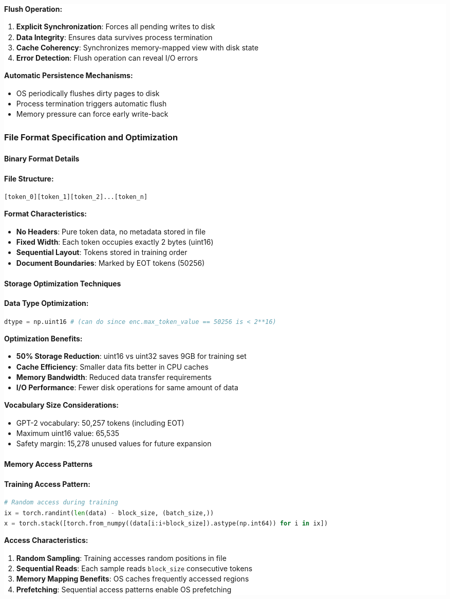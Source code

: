 **Flush Operation:**

1. **Explicit Synchronization**: Forces all pending writes to disk
2. **Data Integrity**: Ensures data survives process termination
3. **Cache Coherency**: Synchronizes memory-mapped view with disk state
4. **Error Detection**: Flush operation can reveal I/O errors

**Automatic Persistence Mechanisms:**
- OS periodically flushes dirty pages to disk
- Process termination triggers automatic flush
- Memory pressure can force early write-back

### File Format Specification and Optimization

#### Binary Format Details

**File Structure:**
```
[token_0][token_1][token_2]...[token_n]
```

**Format Characteristics:**
- **No Headers**: Pure token data, no metadata stored in file
- **Fixed Width**: Each token occupies exactly 2 bytes (uint16)
- **Sequential Layout**: Tokens stored in training order
- **Document Boundaries**: Marked by EOT tokens (50256)

#### Storage Optimization Techniques

**Data Type Optimization:**
```python
dtype = np.uint16 # (can do since enc.max_token_value == 50256 is < 2**16)
```

**Optimization Benefits:**
- **50% Storage Reduction**: uint16 vs uint32 saves 9GB for training set
- **Cache Efficiency**: Smaller data fits better in CPU caches
- **Memory Bandwidth**: Reduced data transfer requirements
- **I/O Performance**: Fewer disk operations for same amount of data

**Vocabulary Size Considerations:**
- GPT-2 vocabulary: 50,257 tokens (including EOT)
- Maximum uint16 value: 65,535
- Safety margin: 15,278 unused values for future expansion

#### Memory Access Patterns

**Training Access Pattern:**
```python
# Random access during training
ix = torch.randint(len(data) - block_size, (batch_size,))
x = torch.stack([torch.from_numpy((data[i:i+block_size]).astype(np.int64)) for i in ix])
```

**Access Characteristics:**
1. **Random Sampling**: Training accesses random positions in file
2. **Sequential Reads**: Each sample reads `block_size` consecutive tokens
3. **Memory Mapping Benefits**: OS caches frequently accessed regions
4. **Prefetching**: Sequential access patterns enable OS prefetching
